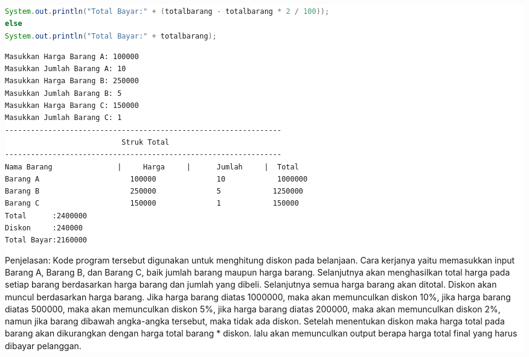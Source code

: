 ```Java
System.out.println("Total Bayar:" + (totalbarang - totalbarang * 2 / 100));
else
System.out.println("Total Bayar:" + totalbarang);
```

    Masukkan Harga Barang A: 100000
    Masukkan Jumlah Barang A: 10
    Masukkan Harga Barang B: 250000
    Masukkan Jumlah Barang B: 5
    Masukkan Harga Barang C: 150000
    Masukkan Jumlah Barang C: 1
    ----------------------------------------------------------------
                               Struk Total                          
    ----------------------------------------------------------------
    Nama Barang               |     Harga     |      Jumlah     |  Total
    Barang A                     100000              10            1000000
    Barang B                     250000              5            1250000
    Barang C                     150000              1            150000
    Total      :2400000
    Diskon     :240000
    Total Bayar:2160000




Penjelasan: Kode program tersebut digunakan untuk menghitung diskon pada belanjaan. Cara kerjanya yaitu memasukkan input Barang A, Barang B, dan Barang C, baik jumlah barang maupun harga barang. Selanjutnya akan menghasilkan total harga pada setiap barang berdasarkan harga barang dan jumlah yang dibeli. Selanjutnya semua harga barang akan ditotal. Diskon akan muncul berdasarkan harga barang. Jika harga barang diatas 1000000, maka akan memunculkan diskon 10%, jika harga barang diatas 500000, maka akan memunculkan diskon 5%, jika harga barang diatas 200000, maka akan memunculkan diskon 2%, namun jika barang dibawah angka-angka tersebut, maka tidak ada diskon. Setelah menentukan diskon maka harga total pada barang akan dikurangkan dengan harga total barang * diskon. lalu akan memunculkan output berapa harga total final yang harus dibayar pelanggan.
